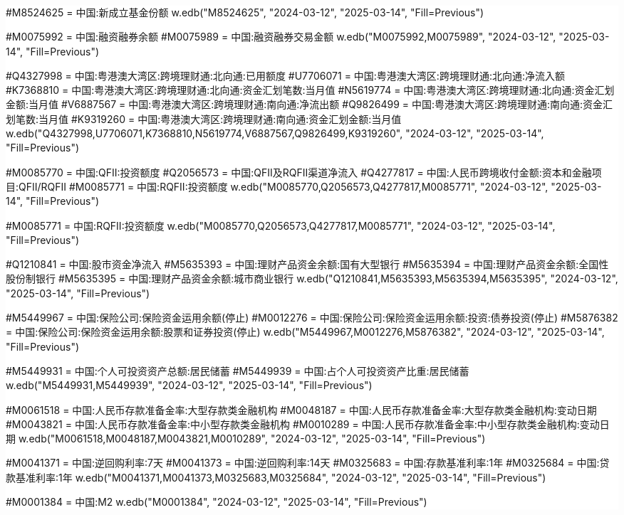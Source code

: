 #M8524625 = 中国:新成立基金份额
w.edb("M8524625", "2024-03-12", "2025-03-14", "Fill=Previous")




#M0075992 = 中国:融资融券余额
#M0075989 = 中国:融资融券交易金额
w.edb("M0075992,M0075989", "2024-03-12", "2025-03-14", "Fill=Previous")

#Q4327998 = 中国:粤港澳大湾区:跨境理财通:北向通:已用额度
#U7706071 = 中国:粤港澳大湾区:跨境理财通:北向通:净流入额
#K7368810 = 中国:粤港澳大湾区:跨境理财通:北向通:资金汇划笔数:当月值
#N5619774 = 中国:粤港澳大湾区:跨境理财通:北向通:资金汇划金额:当月值
#V6887567 = 中国:粤港澳大湾区:跨境理财通:南向通:净流出额
#Q9826499 = 中国:粤港澳大湾区:跨境理财通:南向通:资金汇划笔数:当月值
#K9319260 = 中国:粤港澳大湾区:跨境理财通:南向通:资金汇划金额:当月值
w.edb("Q4327998,U7706071,K7368810,N5619774,V6887567,Q9826499,K9319260", "2024-03-12", "2025-03-14", "Fill=Previous")

#M0085770 = 中国:QFII:投资额度
#Q2056573 = 中国:QFII及RQFII渠道净流入
#Q4277817 = 中国:人民币跨境收付金额:资本和金融项目:QFII/RQFII
#M0085771 = 中国:RQFII:投资额度
w.edb("M0085770,Q2056573,Q4277817,M0085771", "2024-03-12", "2025-03-14", "Fill=Previous")

#M0085771 = 中国:RQFII:投资额度
w.edb("M0085770,Q2056573,Q4277817,M0085771", "2024-03-12", "2025-03-14", "Fill=Previous")




#Q1210841 = 中国:股市资金净流入
#M5635393 = 中国:理财产品资金余额:国有大型银行
#M5635394 = 中国:理财产品资金余额:全国性股份制银行
#M5635395 = 中国:理财产品资金余额:城市商业银行
w.edb("Q1210841,M5635393,M5635394,M5635395", "2024-03-12", "2025-03-14", "Fill=Previous")

#M5449967 = 中国:保险公司:保险资金运用余额(停止)
#M0012276 = 中国:保险公司:保险资金运用余额:投资:债券投资(停止)
#M5876382 = 中国:保险公司:保险资金运用余额:股票和证券投资(停止)
w.edb("M5449967,M0012276,M5876382", "2024-03-12", "2025-03-14", "Fill=Previous")

#M5449931 = 中国:个人可投资资产总额:居民储蓄
#M5449939 = 中国:占个人可投资资产比重:居民储蓄
w.edb("M5449931,M5449939", "2024-03-12", "2025-03-14", "Fill=Previous")

#M0061518 = 中国:人民币存款准备金率:大型存款类金融机构
#M0048187 = 中国:人民币存款准备金率:大型存款类金融机构:变动日期
#M0043821 = 中国:人民币存款准备金率:中小型存款类金融机构
#M0010289 = 中国:人民币存款准备金率:中小型存款类金融机构:变动日期
w.edb("M0061518,M0048187,M0043821,M0010289", "2024-03-12", "2025-03-14", "Fill=Previous")

#M0041371 = 中国:逆回购利率:7天
#M0041373 = 中国:逆回购利率:14天
#M0325683 = 中国:存款基准利率:1年
#M0325684 = 中国:贷款基准利率:1年
w.edb("M0041371,M0041373,M0325683,M0325684", "2024-03-12", "2025-03-14", "Fill=Previous")

#M0001384 = 中国:M2
w.edb("M0001384", "2024-03-12", "2025-03-14", "Fill=Previous")
